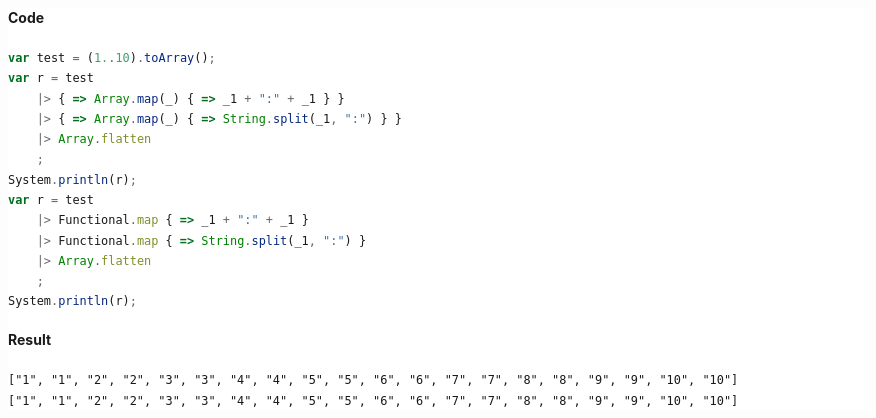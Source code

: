 #### Code

```javascript
var test = (1..10).toArray();
var r = test
    |> { => Array.map(_) { => _1 + ":" + _1 } }
    |> { => Array.map(_) { => String.split(_1, ":") } }
    |> Array.flatten
    ;
System.println(r);
var r = test
    |> Functional.map { => _1 + ":" + _1 }
    |> Functional.map { => String.split(_1, ":") }
    |> Array.flatten
    ;
System.println(r);
```

#### Result

```
["1", "1", "2", "2", "3", "3", "4", "4", "5", "5", "6", "6", "7", "7", "8", "8", "9", "9", "10", "10"]
["1", "1", "2", "2", "3", "3", "4", "4", "5", "5", "6", "6", "7", "7", "8", "8", "9", "9", "10", "10"]
```
